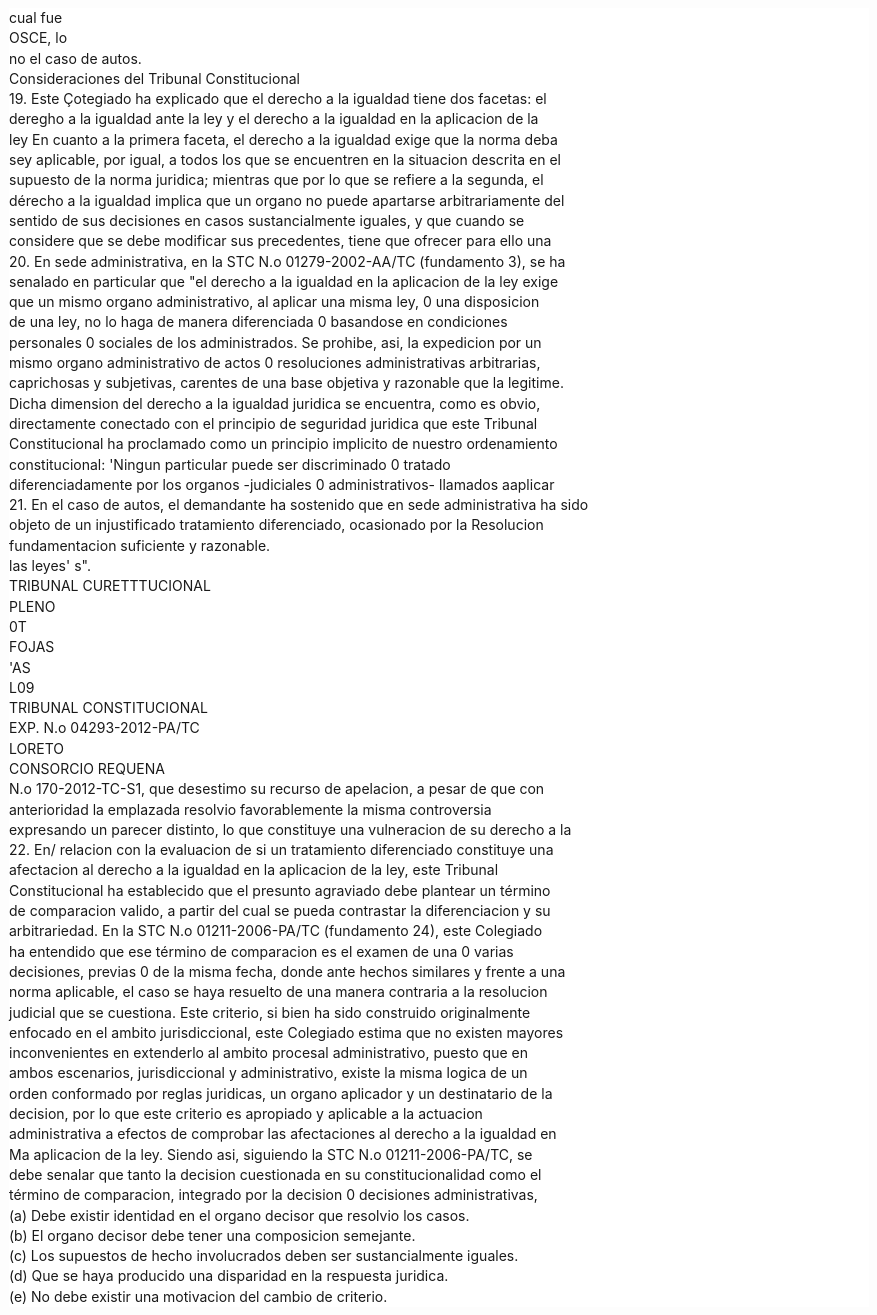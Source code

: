 cual fue  
OSCE, lo  
no el caso de autos.  
Consideraciones del Tribunal Constitucional  
19. Este Çotegiado ha explicado que el derecho a la igualdad tiene dos facetas: el  
deregho a la igualdad ante la ley y el derecho a la igualdad en la aplicacion de la  
ley En cuanto a la primera faceta, el derecho a la igualdad exige que la norma deba  
sey aplicable, por igual, a todos los que se encuentren en la situacion descrita en el  
supuesto de la norma juridica; mientras que por lo que se refiere a la segunda, el  
dérecho a la igualdad implica que un organo no puede apartarse arbitrariamente del  
sentido de sus decisiones en casos sustancialmente iguales, y que cuando se  
considere que se debe modificar sus precedentes, tiene que ofrecer para ello una  
20. En sede administrativa, en la STC N.o 01279-2002-AA/TC (fundamento 3), se ha  
senalado en particular que "el derecho a la igualdad en la aplicacion de la ley exige  
que un mismo organo administrativo, al aplicar una misma ley, 0 una disposicion  
de una ley, no lo haga de manera diferenciada 0 basandose en condiciones  
personales 0 sociales de los administrados. Se prohibe, asi, la expedicion por un  
mismo organo administrativo de actos 0 resoluciones administrativas arbitrarias,  
caprichosas y subjetivas, carentes de una base objetiva y razonable que la legitime.  
Dicha dimension del derecho a la igualdad juridica se encuentra, como es obvio,  
directamente conectado con el principio de seguridad juridica que este Tribunal  
Constitucional ha proclamado como un principio implicito de nuestro ordenamiento  
constitucional: 'Ningun particular puede ser discriminado 0 tratado  
diferenciadamente por los organos -judiciales 0 administrativos- llamados aaplicar  
21. En el caso de autos, el demandante ha sostenido que en sede administrativa ha sido  
objeto de un injustificado tratamiento diferenciado, ocasionado por la Resolucion  
fundamentacion suficiente y razonable.  
las leyes' s".  
TRIBUNAL CURETTTUCIONAL  
PLENO  
0T  
FOJAS  
'AS  
L09  
TRIBUNAL CONSTITUCIONAL  
EXP. N.o 04293-2012-PA/TC  
LORETO  
CONSORCIO REQUENA  
N.o 170-2012-TC-S1, que desestimo su recurso de apelacion, a pesar de que con  
anterioridad la emplazada resolvio favorablemente la misma controversia  
expresando un parecer distinto, lo que constituye una vulneracion de su derecho a la  
22. En/ relacion con la evaluacion de si un tratamiento diferenciado constituye una  
afectacion al derecho a la igualdad en la aplicacion de la ley, este Tribunal  
Constitucional ha establecido que el presunto agraviado debe plantear un término  
de comparacion valido, a partir del cual se pueda contrastar la diferenciacion y su  
arbitrariedad. En la STC N.o 01211-2006-PA/TC (fundamento 24), este Colegiado  
ha entendido que ese término de comparacion es el examen de una 0 varias  
decisiones, previas 0 de la misma fecha, donde ante hechos similares y frente a una  
norma aplicable, el caso se haya resuelto de una manera contraria a la resolucion  
judicial que se cuestiona. Este criterio, si bien ha sido construido originalmente  
enfocado en el ambito jurisdiccional, este Colegiado estima que no existen mayores  
inconvenientes en extenderlo al ambito procesal administrativo, puesto que en  
ambos escenarios, jurisdiccional y administrativo, existe la misma logica de un  
orden conformado por reglas juridicas, un organo aplicador y un destinatario de la  
decision, por lo que este criterio es apropiado y aplicable a la actuacion  
administrativa a efectos de comprobar las afectaciones al derecho a la igualdad en  
Ma aplicacion de la ley. Siendo asi, siguiendo la STC N.o 01211-2006-PA/TC, se  
debe senalar que tanto la decision cuestionada en su constitucionalidad como el  
término de comparacion, integrado por la decision 0 decisiones administrativas,  
(a) Debe existir identidad en el organo decisor que resolvio los casos.  
(b) El organo decisor debe tener una composicion semejante.  
(c) Los supuestos de hecho involucrados deben ser sustancialmente iguales.  
(d) Que se haya producido una disparidad en la respuesta juridica.  
(e) No debe existir una motivacion del cambio de criterio.  